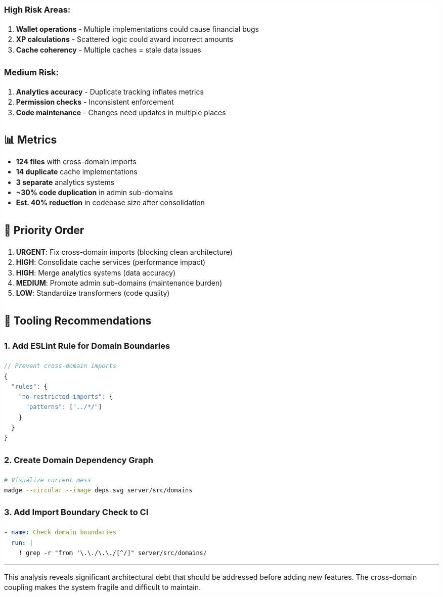 ### High Risk Areas:
1. **Wallet operations** - Multiple implementations could cause financial bugs
2. **XP calculations** - Scattered logic could award incorrect amounts
3. **Cache coherency** - Multiple caches = stale data issues

### Medium Risk:
1. **Analytics accuracy** - Duplicate tracking inflates metrics
2. **Permission checks** - Inconsistent enforcement
3. **Code maintenance** - Changes need updates in multiple places

## 📊 Metrics

- **124 files** with cross-domain imports
- **14 duplicate** cache implementations
- **3 separate** analytics systems
- **~30% code duplication** in admin sub-domains
- **Est. 40% reduction** in codebase size after consolidation

## 🎯 Priority Order

1. **URGENT**: Fix cross-domain imports (blocking clean architecture)
2. **HIGH**: Consolidate cache services (performance impact)
3. **HIGH**: Merge analytics systems (data accuracy)
4. **MEDIUM**: Promote admin sub-domains (maintenance burden)
5. **LOW**: Standardize transformers (code quality)

## 🔧 Tooling Recommendations

### 1. Add ESLint Rule for Domain Boundaries
```javascript
// Prevent cross-domain imports
{
  "rules": {
    "no-restricted-imports": {
      "patterns": ["../*/"]
    }
  }
}
```

### 2. Create Domain Dependency Graph
```bash
# Visualize current mess
madge --circular --image deps.svg server/src/domains
```

### 3. Add Import Boundary Check to CI
```yaml
- name: Check domain boundaries
  run: |
    ! grep -r "from '\.\./\.\./[^/]" server/src/domains/
```

---

This analysis reveals significant architectural debt that should be addressed before adding new features. The cross-domain coupling makes the system fragile and difficult to maintain.